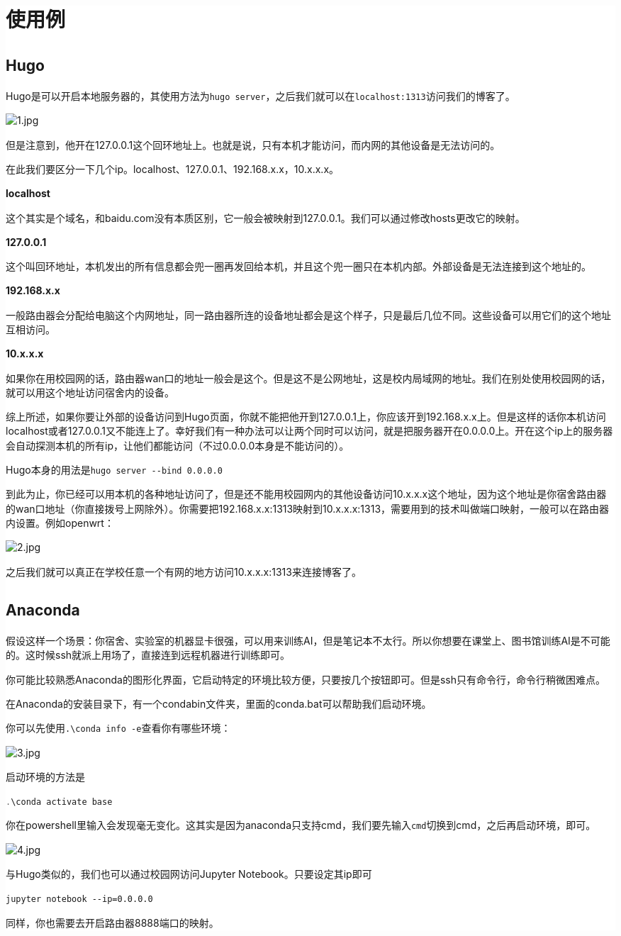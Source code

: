 # 使用例

## Hugo

Hugo是可以开启本地服务器的，其使用方法为`hugo server`，之后我们就可以在`localhost:1313`访问我们的博客了。

![1.jpg](在校园网中用ssh连接宿舍电脑/1.jpg)

但是注意到，他开在127.0.0.1这个回环地址上。也就是说，只有本机才能访问，而内网的其他设备是无法访问的。

在此我们要区分一下几个ip。localhost、127.0.0.1、192.168.x.x，10.x.x.x。

**localhost**

这个其实是个域名，和baidu.com没有本质区别，它一般会被映射到127.0.0.1。我们可以通过修改hosts更改它的映射。

**127.0.0.1**

这个叫回环地址，本机发出的所有信息都会兜一圈再发回给本机，并且这个兜一圈只在本机内部。外部设备是无法连接到这个地址的。

**192.168.x.x**

一般路由器会分配给电脑这个内网地址，同一路由器所连的设备地址都会是这个样子，只是最后几位不同。这些设备可以用它们的这个地址互相访问。

**10.x.x.x**

如果你在用校园网的话，路由器wan口的地址一般会是这个。但是这不是公网地址，这是校内局域网的地址。我们在别处使用校园网的话，就可以用这个地址访问宿舍内的设备。

综上所述，如果你要让外部的设备访问到Hugo页面，你就不能把他开到127.0.0.1上，你应该开到192.168.x.x上。但是这样的话你本机访问localhost或者127.0.0.1又不能连上了。幸好我们有一种办法可以让两个同时可以访问，就是把服务器开在0.0.0.0上。开在这个ip上的服务器会自动探测本机的所有ip，让他们都能访问（不过0.0.0.0本身是不能访问的）。

Hugo本身的用法是`hugo server --bind 0.0.0.0`

到此为止，你已经可以用本机的各种地址访问了，但是还不能用校园网内的其他设备访问10.x.x.x这个地址，因为这个地址是你宿舍路由器的wan口地址（你直接拨号上网除外）。你需要把192.168.x.x:1313映射到10.x.x.x:1313，需要用到的技术叫做端口映射，一般可以在路由器内设置。例如openwrt：

![2.jpg](在校园网中用ssh连接宿舍电脑/2.jpg)

之后我们就可以真正在学校任意一个有网的地方访问10.x.x.x:1313来连接博客了。

## Anaconda

假设这样一个场景：你宿舍、实验室的机器显卡很强，可以用来训练AI，但是笔记本不太行。所以你想要在课堂上、图书馆训练AI是不可能的。这时候ssh就派上用场了，直接连到远程机器进行训练即可。

你可能比较熟悉Anaconda的图形化界面，它启动特定的环境比较方便，只要按几个按钮即可。但是ssh只有命令行，命令行稍微困难点。

在Anaconda的安装目录下，有一个condabin文件夹，里面的conda.bat可以帮助我们启动环境。

你可以先使用`.\conda info -e`查看你有哪些环境：

![3.jpg](在校园网中用ssh连接宿舍电脑/3.jpg)

启动环境的方法是

```powershell
.\conda activate base
```

你在powershell里输入会发现毫无变化。这其实是因为anaconda只支持cmd，我们要先输入`cmd`切换到cmd，之后再启动环境，即可。

![4.jpg](在校园网中用ssh连接宿舍电脑/4.jpg)

与Hugo类似的，我们也可以通过校园网访问Jupyter Notebook。只要设定其ip即可

```
jupyter notebook --ip=0.0.0.0
```

同样，你也需要去开启路由器8888端口的映射。

